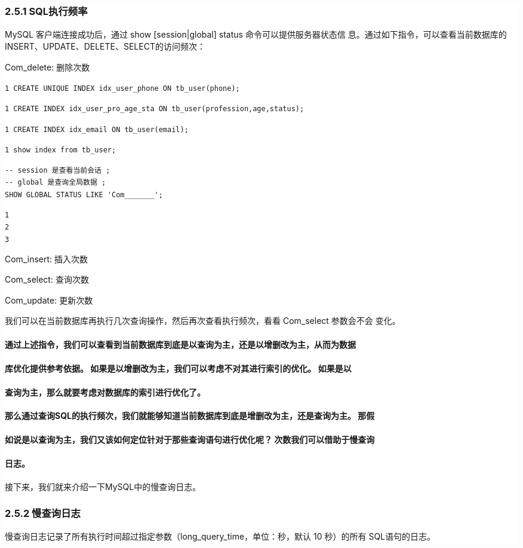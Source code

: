### 2.5.1 SQL执行频率

MySQL 客户端连接成功后，通过 show [session|global] status 命令可以提供服务器状态信
息。通过如下指令，可以查看当前数据库的INSERT、UPDATE、DELETE、SELECT的访问频次：

Com_delete: 删除次数

```
1 CREATE UNIQUE INDEX idx_user_phone ON tb_user(phone);
```
```
1 CREATE INDEX idx_user_pro_age_sta ON tb_user(profession,age,status);
```
```
1 CREATE INDEX idx_email ON tb_user(email);
```
```
1 show index from tb_user;
```
```
-- session 是查看当前会话 ;
-- global 是查询全局数据 ;
SHOW GLOBAL STATUS LIKE 'Com_______';
```
```
1
2
3
```

Com_insert: 插入次数

Com_select: 查询次数

Com_update: 更新次数

我们可以在当前数据库再执行几次查询操作，然后再次查看执行频次，看看 Com_select 参数会不会
变化。

#### 通过上述指令，我们可以查看到当前数据库到底是以查询为主，还是以增删改为主，从而为数据

#### 库优化提供参考依据。 如果是以增删改为主，我们可以考虑不对其进行索引的优化。 如果是以

#### 查询为主，那么就要考虑对数据库的索引进行优化了。

#### 那么通过查询SQL的执行频次，我们就能够知道当前数据库到底是增删改为主，还是查询为主。 那假

#### 如说是以查询为主，我们又该如何定位针对于那些查询语句进行优化呢？ 次数我们可以借助于慢查询

#### 日志。

接下来，我们就来介绍一下MySQL中的慢查询日志。

### 2.5.2 慢查询日志

慢查询日志记录了所有执行时间超过指定参数（long_query_time，单位：秒，默认 10 秒）的所有
SQL语句的日志。
